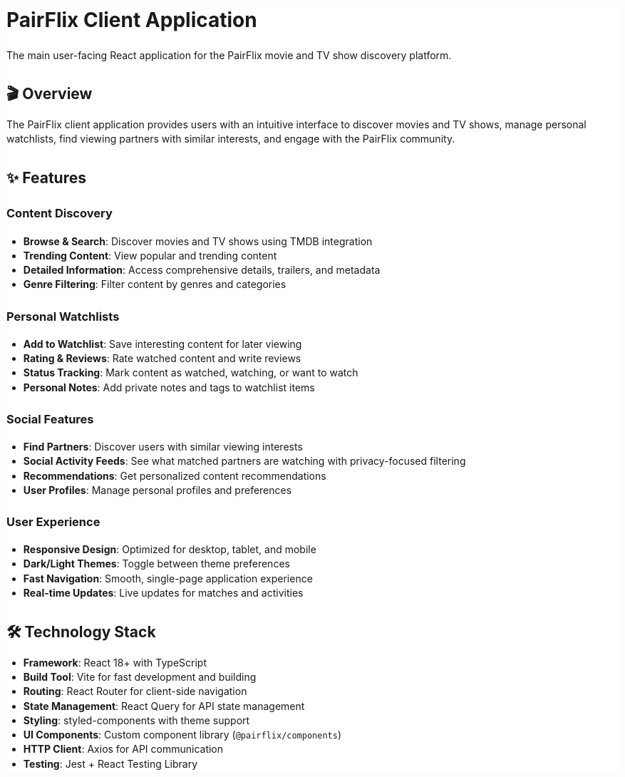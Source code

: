 # PairFlix Client Application

The main user-facing React application for the PairFlix movie and TV show discovery platform.

## 🎬 Overview

The PairFlix client application provides users with an intuitive interface to discover movies and TV shows, manage personal watchlists, find viewing partners with similar interests, and engage with the PairFlix community.

## ✨ Features

### Content Discovery

- **Browse & Search**: Discover movies and TV shows using TMDB integration
- **Trending Content**: View popular and trending content
- **Detailed Information**: Access comprehensive details, trailers, and metadata
- **Genre Filtering**: Filter content by genres and categories

### Personal Watchlists

- **Add to Watchlist**: Save interesting content for later viewing
- **Rating & Reviews**: Rate watched content and write reviews
- **Status Tracking**: Mark content as watched, watching, or want to watch
- **Personal Notes**: Add private notes and tags to watchlist items

### Social Features

- **Find Partners**: Discover users with similar viewing interests
- **Social Activity Feeds**: See what matched partners are watching with privacy-focused filtering
- **Recommendations**: Get personalized content recommendations
- **User Profiles**: Manage personal profiles and preferences

### User Experience

- **Responsive Design**: Optimized for desktop, tablet, and mobile
- **Dark/Light Themes**: Toggle between theme preferences
- **Fast Navigation**: Smooth, single-page application experience
- **Real-time Updates**: Live updates for matches and activities

## 🛠️ Technology Stack

- **Framework**: React 18+ with TypeScript
- **Build Tool**: Vite for fast development and building
- **Routing**: React Router for client-side navigation
- **State Management**: React Query for API state management
- **Styling**: styled-components with theme support
- **UI Components**: Custom component library (`@pairflix/components`)
- **HTTP Client**: Axios for API communication
- **Testing**: Jest + React Testing Library
